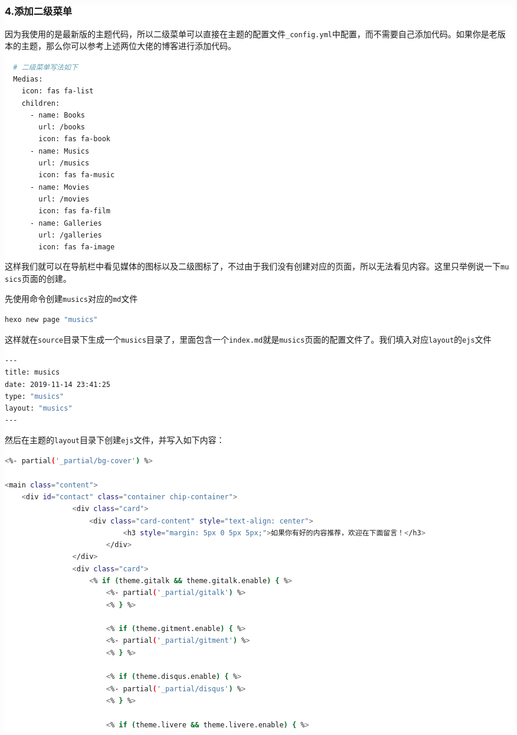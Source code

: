 ### 4.添加二级菜单

因为我使用的是最新版的主题代码，所以二级菜单可以直接在主题的配置文件`_config.yml`中配置，而不需要自己添加代码。如果你是老版本的主题，那么你可以参考上述两位大佬的博客进行添加代码。

```bash
  # 二级菜单写法如下
  Medias:
    icon: fas fa-list
    children:
      - name: Books
        url: /books
        icon: fas fa-book
      - name: Musics
        url: /musics
        icon: fas fa-music
      - name: Movies
        url: /movies
        icon: fas fa-film
      - name: Galleries
        url: /galleries
        icon: fas fa-image
```

这样我们就可以在导航栏中看见媒体的图标以及二级图标了，不过由于我们没有创建对应的页面，所以无法看见内容。这里只举例说一下`musics`页面的创建。

先使用命令创建`musics`对应的`md`文件

```bash
hexo new page "musics"
```

这样就在`source`目录下生成一个`musics`目录了，里面包含一个`index.md`就是`musics`页面的配置文件了。我们填入对应`layout`的`ejs`文件

```bash
---
title: musics
date: 2019-11-14 23:41:25
type: "musics"
layout: "musics"
---
```

然后在主题的`layout`目录下创建`ejs`文件，并写入如下内容：

```bash
<%- partial('_partial/bg-cover') %>

<main class="content">
    <div id="contact" class="container chip-container">
                <div class="card">
                    <div class="card-content" style="text-align: center">
                            <h3 style="margin: 5px 0 5px 5px;">如果你有好的内容推荐，欢迎在下面留言！</h3>
                        </div>
                </div>
                <div class="card">
                    <% if (theme.gitalk && theme.gitalk.enable) { %>
                        <%- partial('_partial/gitalk') %>
                        <% } %>

                        <% if (theme.gitment.enable) { %>
                        <%- partial('_partial/gitment') %>
                        <% } %>

                        <% if (theme.disqus.enable) { %>
                        <%- partial('_partial/disqus') %>
                        <% } %>

                        <% if (theme.livere && theme.livere.enable) { %>
```